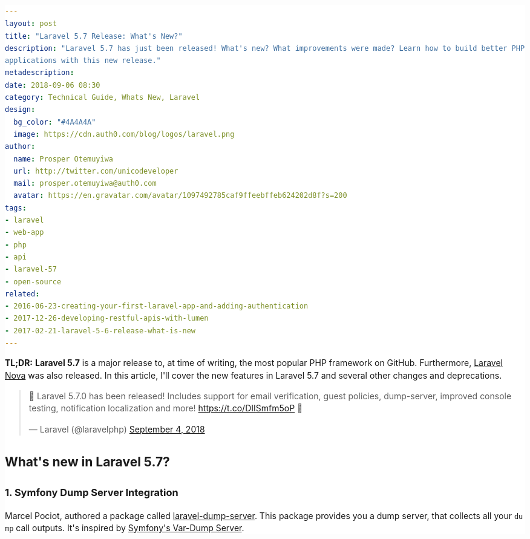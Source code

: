 ```yaml
---
layout: post
title: "Laravel 5.7 Release: What's New?"
description: "Laravel 5.7 has just been released! What's new? What improvements were made? Learn how to build better PHP applications with this new release."
metadescription:
date: 2018-09-06 08:30
category: Technical Guide, Whats New, Laravel
design:
  bg_color: "#4A4A4A"
  image: https://cdn.auth0.com/blog/logos/laravel.png
author:
  name: Prosper Otemuyiwa
  url: http://twitter.com/unicodeveloper
  mail: prosper.otemuyiwa@auth0.com
  avatar: https://en.gravatar.com/avatar/1097492785caf9ffeebffeb624202d8f?s=200
tags:
- laravel
- web-app
- php
- api
- laravel-57
- open-source
related:
- 2016-06-23-creating-your-first-laravel-app-and-adding-authentication
- 2017-12-26-developing-restful-apis-with-lumen
- 2017-02-21-laravel-5-6-release-what-is-new
---
```


**TL;DR:** **Laravel 5.7** is a major release to, at time of writing, the most popular PHP framework on GitHub. Furthermore, [Laravel Nova](https://nova.laravel.com) was also released. In this article, I'll cover the new features in Laravel 5.7 and several other changes and deprecations.

<blockquote class="twitter-tweet" data-lang="en"><p lang="en" dir="ltr">🎊 Laravel 5.7.0 has been released! Includes support for email verification, guest policies, dump-server, improved console testing, notification localization and more! <a href="https://t.co/DIISmfm5oP">https://t.co/DIISmfm5oP</a> 🎊</p>&mdash; Laravel (@laravelphp) <a href="https://twitter.com/laravelphp/status/1036971212449243136?ref_src=twsrc%5Etfw">September 4, 2018</a></blockquote>
<script async src="https://platform.twitter.com/widgets.js" charset="utf-8"></script>


## What's new in Laravel 5.7?

### 1. Symfony Dump Server Integration

Marcel Pociot, authored a package called [laravel-dump-server](https://github.com/beyondcode/laravel-dump-server). This package provides you a dump server, that collects all your `dump` call outputs. It's inspired by [Symfony's Var-Dump Server](https://symfony.com/doc/current/components/var_dumper.html#the-dump-server).
